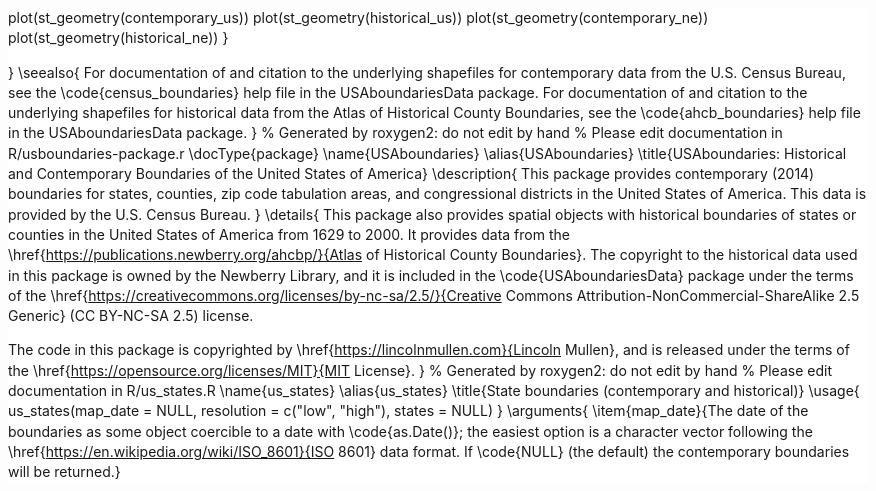   plot(st_geometry(contemporary_us))
  plot(st_geometry(historical_us))
  plot(st_geometry(contemporary_ne))
  plot(st_geometry(historical_ne))
}

}
\seealso{
For documentation of and citation to the underlying shapefiles for
  contemporary data from the U.S. Census Bureau, see the
  \code{census_boundaries} help file in the USAboundariesData package. For
  documentation of and citation to the underlying shapefiles for historical
  data from the Atlas of Historical County Boundaries, see the
  \code{ahcb_boundaries} help file in the USAboundariesData package.
}
% Generated by roxygen2: do not edit by hand
% Please edit documentation in R/usboundaries-package.r
\docType{package}
\name{USAboundaries}
\alias{USAboundaries}
\title{USAboundaries: Historical and Contemporary Boundaries of the United States of
America}
\description{
This package provides contemporary (2014) boundaries for states, counties,
zip code tabulation areas, and congressional districts in the United States
of America. This data is provided by the U.S. Census Bureau.
}
\details{
This package also provides spatial objects with historical boundaries of
states or counties in the United States of America from 1629 to 2000. It
provides data from the \href{https://publications.newberry.org/ahcbp/}{Atlas
of Historical County Boundaries}. The copyright to the historical data used
in this package is owned by the Newberry Library, and it is included in the
\code{USAboundariesData} package under the terms of the
\href{https://creativecommons.org/licenses/by-nc-sa/2.5/}{Creative Commons
Attribution-NonCommercial-ShareAlike 2.5 Generic} (CC BY-NC-SA 2.5) license.

The code in this package is copyrighted by
\href{https://lincolnmullen.com}{Lincoln Mullen}, and is released under the
terms of the \href{https://opensource.org/licenses/MIT}{MIT License}.
}
% Generated by roxygen2: do not edit by hand
% Please edit documentation in R/us_states.R
\name{us_states}
\alias{us_states}
\title{State boundaries (contemporary and historical)}
\usage{
us_states(map_date = NULL, resolution = c("low", "high"), states = NULL)
}
\arguments{
\item{map_date}{The date of the boundaries as some object coercible to a date
with \code{as.Date()}; the easiest option is a character vector following
the \href{https://en.wikipedia.org/wiki/ISO_8601}{ISO 8601} data format. If
\code{NULL} (the default) the contemporary boundaries will be returned.}
